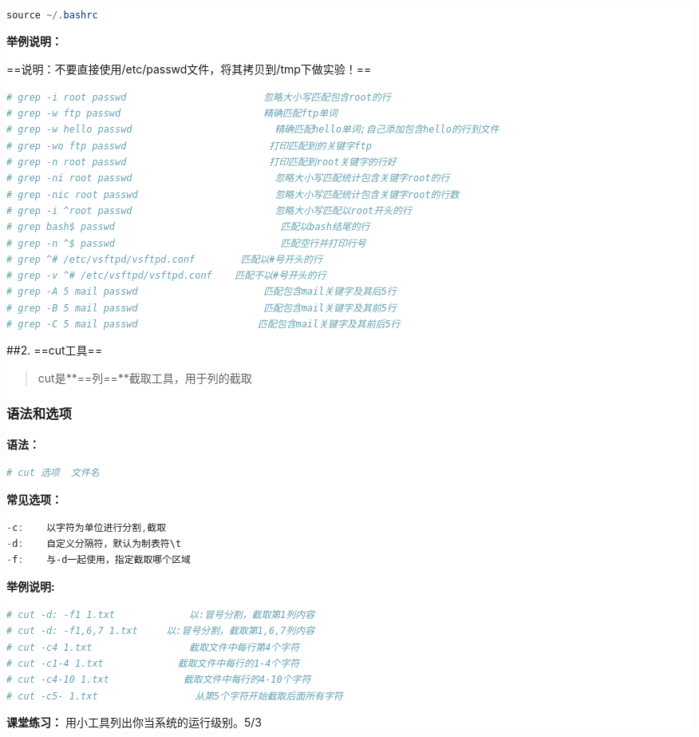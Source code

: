 ```powershell
source ~/.bashrc
```

**举例说明：**

==说明：不要直接使用/etc/passwd文件，将其拷贝到/tmp下做实验！==

```powershell
# grep -i root passwd                        忽略大小写匹配包含root的行
# grep -w ftp passwd                         精确匹配ftp单词
# grep -w hello passwd                         精确匹配hello单词;自己添加包含hello的行到文件
# grep -wo ftp passwd                         打印匹配到的关键字ftp
# grep -n root passwd                         打印匹配到root关键字的行好
# grep -ni root passwd                         忽略大小写匹配统计包含关键字root的行
# grep -nic root passwd                        忽略大小写匹配统计包含关键字root的行数
# grep -i ^root passwd                         忽略大小写匹配以root开头的行
# grep bash$ passwd                             匹配以bash结尾的行
# grep -n ^$ passwd                             匹配空行并打印行号
# grep ^# /etc/vsftpd/vsftpd.conf        匹配以#号开头的行
# grep -v ^# /etc/vsftpd/vsftpd.conf    匹配不以#号开头的行
# grep -A 5 mail passwd                      匹配包含mail关键字及其后5行
# grep -B 5 mail passwd                      匹配包含mail关键字及其前5行
# grep -C 5 mail passwd                     匹配包含mail关键字及其前后5行
```

##2. ==cut工具==

> cut是**==列==**截取工具，用于列的截取

### 语法和选项

**语法：**

```powershell
# cut 选项  文件名
```

**常见选项：**

```powershell
-c:    以字符为单位进行分割,截取
-d:    自定义分隔符，默认为制表符\t
-f:    与-d一起使用，指定截取哪个区域
```

**举例说明:**

~~~powershell
# cut -d: -f1 1.txt             以:冒号分割，截取第1列内容
# cut -d: -f1,6,7 1.txt     以:冒号分割，截取第1,6,7列内容
# cut -c4 1.txt                 截取文件中每行第4个字符
# cut -c1-4 1.txt             截取文件中每行的1-4个字符
# cut -c4-10 1.txt             截取文件中每行的4-10个字符
# cut -c5- 1.txt                 从第5个字符开始截取后面所有字符
~~~

**课堂练习：**
用小工具列出你当系统的运行级别。5/3

